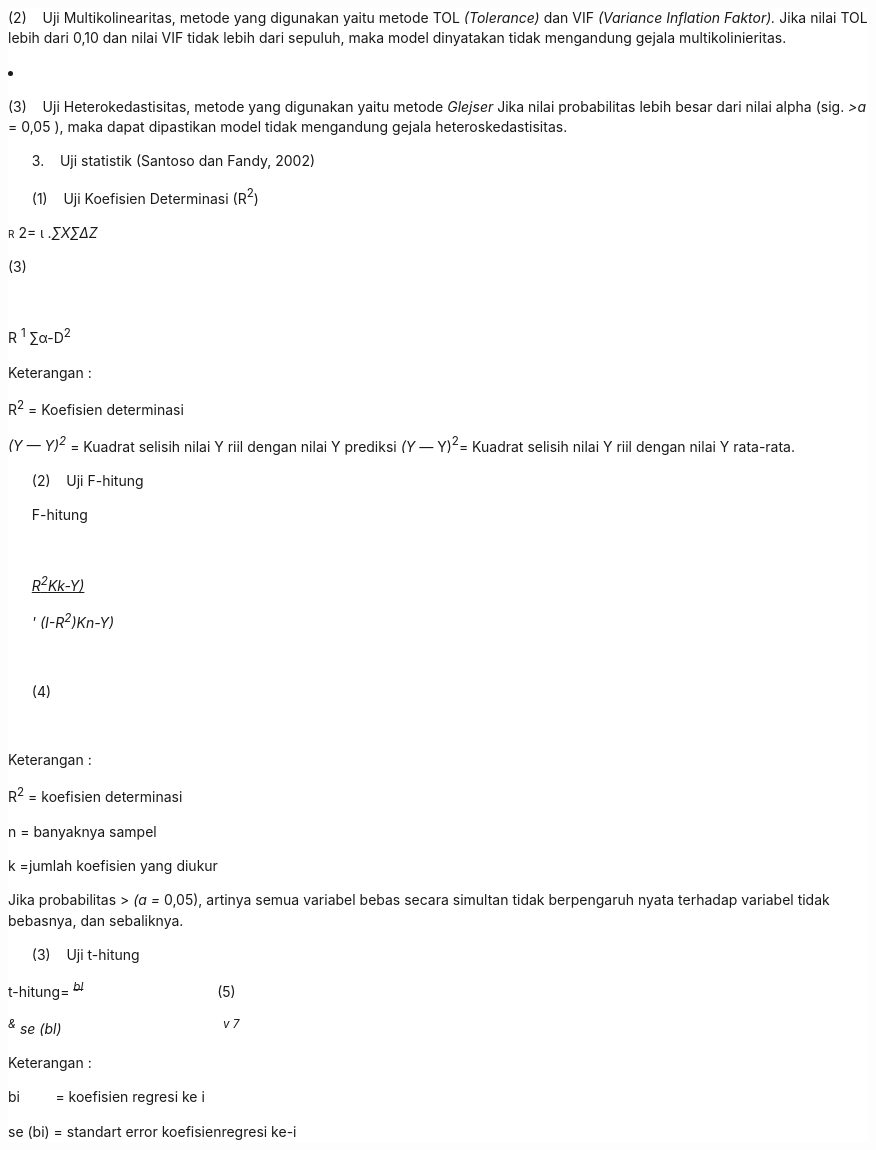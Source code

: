 <p><span class="font9">(2) &nbsp;&nbsp;&nbsp;Uji Multikolinearitas, metode yang digunakan yaitu metode TOL </span><span class="font9" style="font-style:italic;">(Tolerance)</span><span class="font9"> dan VIF </span><span class="font9" style="font-style:italic;">(Variance Inflation Faktor).</span><span class="font9"> Jika nilai TOL lebih dari 0,10 dan nilai VIF tidak lebih dari sepuluh, maka model dinyatakan tidak mengandung gejala multikolinieritas.</span></p></li>
<li>
<p><span class="font9">(3) &nbsp;&nbsp;&nbsp;Uji Heterokedastisitas, metode yang digunakan yaitu metode </span><span class="font9" style="font-style:italic;">Glejser</span><span class="font9"> Jika nilai probabilitas lebih besar dari nilai alpha (sig. </span><span class="font9" style="font-style:italic;">&gt;a</span><span class="font9"> = 0,05 ), maka dapat dipastikan model tidak mengandung gejala heteroskedastisitas.</span></p></li></ul>
<ul style="list-style:none;"><li>
<p><span class="font9">3. &nbsp;&nbsp;&nbsp;Uji statistik (Santoso dan Fandy, 2002)</span></p></li></ul>
<ul style="list-style:none;"><li>
<p><span class="font9">(1) &nbsp;&nbsp;&nbsp;Uji Koefisien Determinasi (R</span><span class="font8"><sup>2</sup></span><span class="font9">)</span></p></li></ul>
<p><span class="font3" style="font-variant:small-caps;">r</span><span class="font4"> 2= ι </span><span class="font2" style="font-style:italic;">.∑X∑∆Z</span></p>
<div>
<p><span class="font8">(3)</span></p>
</div><br clear="all">
<p><span class="font8">R <sup>1</sup> </span><span class="font2">∑α-D<sup>2</sup></span></p>
<p><span class="font8">Keterangan :</span></p>
<p><span class="font8">R<sup>2</sup> = Koefisien determinasi</span></p>
<p><span class="font8" style="font-style:italic;">(Y — Y)<sup>2</sup></span><span class="font8"> = Kuadrat selisih nilai Y riil dengan nilai Y prediksi </span><span class="font8" style="font-style:italic;">(Y —</span><span class="font8"> Y)</span><span class="font4"><sup>2</sup></span><span class="font8">= Kuadrat selisih nilai Y riil dengan nilai Y rata-rata.</span></p>
<ul style="list-style:none;"><li>
<p><span class="font9">(2) &nbsp;&nbsp;&nbsp;Uji F-hitung</span></p>
<div>
<p><span class="font9">F-hitung</span></p>
</div><br clear="all">
<div>
<p><span class="font7" style="font-style:italic;text-decoration:underline;">R<sup>2</sup>Kk-Y)</span></p>
<p><span class="font7" style="font-style:italic;">' (I-R<sup>2</sup>)Kn-Y)</span></p>
</div><br clear="all">
<div>
<p><span class="font9">(4)</span></p>
</div><br clear="all"></li></ul>
<p><span class="font8">Keterangan :</span></p>
<p><span class="font8">R<sup>2</sup> = koefisien determinasi</span></p>
<p><span class="font8">n = banyaknya sampel</span></p>
<p><span class="font8">k =jumlah koefisien yang diukur</span></p>
<p><span class="font9">Jika probabilitas &gt;&nbsp;</span><span class="font9" style="font-style:italic;">(a =</span><span class="font9"> 0,05), artinya semua variabel bebas secara simultan tidak berpengaruh nyata terhadap variabel tidak bebasnya, dan sebaliknya.</span></p>
<ul style="list-style:none;"><li>
<p><span class="font9">(3) &nbsp;&nbsp;&nbsp;Uji t-hitung</span></p></li></ul>
<p><span class="font9">t-hitung= </span><span class="font7" style="font-style:italic;text-decoration:line-through;"><sup>bl</sup></span><span class="font9"> &nbsp;&nbsp;&nbsp;&nbsp;&nbsp;&nbsp;&nbsp;&nbsp;&nbsp;&nbsp;&nbsp;&nbsp;&nbsp;&nbsp;&nbsp;&nbsp;&nbsp;&nbsp;&nbsp;&nbsp;&nbsp;&nbsp;&nbsp;&nbsp;&nbsp;&nbsp;&nbsp;&nbsp;&nbsp;&nbsp;&nbsp;&nbsp;&nbsp;(5)</span></p>
<p><span class="font7" style="font-style:italic;"><sup>&amp;</sup> se (bl) &nbsp;&nbsp;&nbsp;&nbsp;&nbsp;&nbsp;&nbsp;&nbsp;&nbsp;&nbsp;&nbsp;&nbsp;&nbsp;&nbsp;&nbsp;&nbsp;&nbsp;&nbsp;&nbsp;&nbsp;&nbsp;&nbsp;&nbsp;&nbsp;&nbsp;&nbsp;&nbsp;&nbsp;&nbsp;&nbsp;&nbsp;&nbsp;&nbsp;&nbsp;&nbsp;&nbsp;&nbsp;&nbsp;&nbsp;&nbsp;<sup>v 7</sup></span></p>
<p><span class="font8">Keterangan :</span></p>
<p><span class="font8">bi &nbsp;&nbsp;&nbsp;&nbsp;&nbsp;&nbsp;&nbsp;&nbsp;= koefisien regresi ke i</span></p>
<p><span class="font8">se (bi) = standart error koefisienregresi ke-i</span></p>